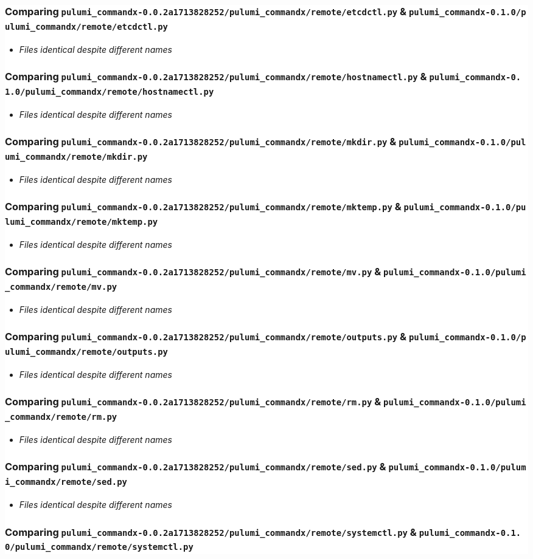 ### Comparing `pulumi_commandx-0.0.2a1713828252/pulumi_commandx/remote/etcdctl.py` & `pulumi_commandx-0.1.0/pulumi_commandx/remote/etcdctl.py`

 * *Files identical despite different names*

### Comparing `pulumi_commandx-0.0.2a1713828252/pulumi_commandx/remote/hostnamectl.py` & `pulumi_commandx-0.1.0/pulumi_commandx/remote/hostnamectl.py`

 * *Files identical despite different names*

### Comparing `pulumi_commandx-0.0.2a1713828252/pulumi_commandx/remote/mkdir.py` & `pulumi_commandx-0.1.0/pulumi_commandx/remote/mkdir.py`

 * *Files identical despite different names*

### Comparing `pulumi_commandx-0.0.2a1713828252/pulumi_commandx/remote/mktemp.py` & `pulumi_commandx-0.1.0/pulumi_commandx/remote/mktemp.py`

 * *Files identical despite different names*

### Comparing `pulumi_commandx-0.0.2a1713828252/pulumi_commandx/remote/mv.py` & `pulumi_commandx-0.1.0/pulumi_commandx/remote/mv.py`

 * *Files identical despite different names*

### Comparing `pulumi_commandx-0.0.2a1713828252/pulumi_commandx/remote/outputs.py` & `pulumi_commandx-0.1.0/pulumi_commandx/remote/outputs.py`

 * *Files identical despite different names*

### Comparing `pulumi_commandx-0.0.2a1713828252/pulumi_commandx/remote/rm.py` & `pulumi_commandx-0.1.0/pulumi_commandx/remote/rm.py`

 * *Files identical despite different names*

### Comparing `pulumi_commandx-0.0.2a1713828252/pulumi_commandx/remote/sed.py` & `pulumi_commandx-0.1.0/pulumi_commandx/remote/sed.py`

 * *Files identical despite different names*

### Comparing `pulumi_commandx-0.0.2a1713828252/pulumi_commandx/remote/systemctl.py` & `pulumi_commandx-0.1.0/pulumi_commandx/remote/systemctl.py`
